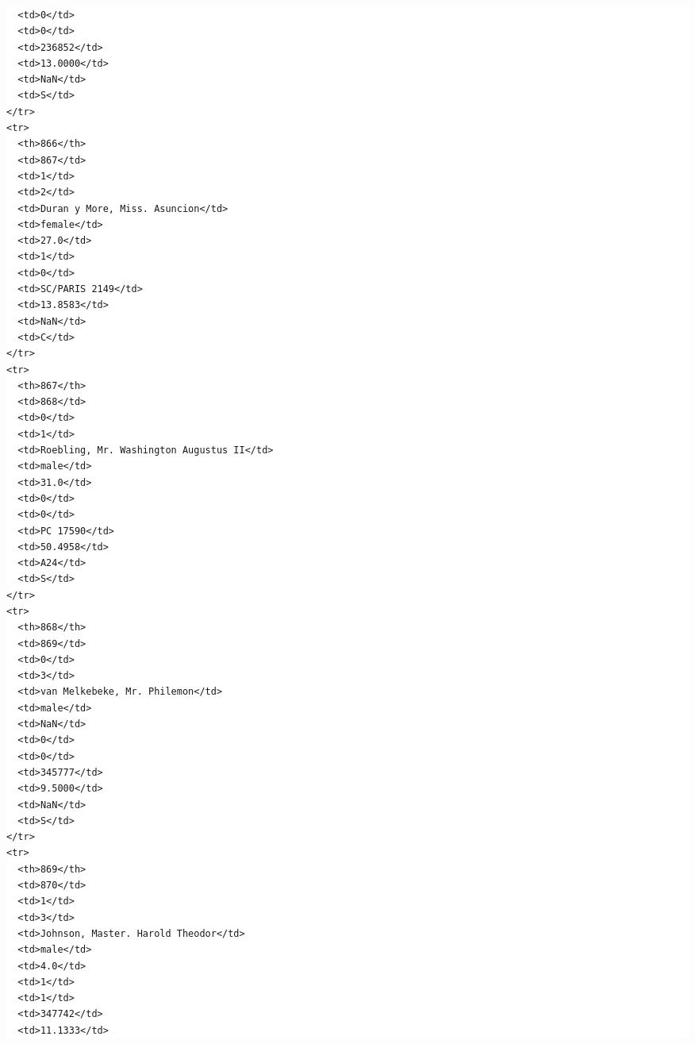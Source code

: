       <td>0</td>
      <td>0</td>
      <td>236852</td>
      <td>13.0000</td>
      <td>NaN</td>
      <td>S</td>
    </tr>
    <tr>
      <th>866</th>
      <td>867</td>
      <td>1</td>
      <td>2</td>
      <td>Duran y More, Miss. Asuncion</td>
      <td>female</td>
      <td>27.0</td>
      <td>1</td>
      <td>0</td>
      <td>SC/PARIS 2149</td>
      <td>13.8583</td>
      <td>NaN</td>
      <td>C</td>
    </tr>
    <tr>
      <th>867</th>
      <td>868</td>
      <td>0</td>
      <td>1</td>
      <td>Roebling, Mr. Washington Augustus II</td>
      <td>male</td>
      <td>31.0</td>
      <td>0</td>
      <td>0</td>
      <td>PC 17590</td>
      <td>50.4958</td>
      <td>A24</td>
      <td>S</td>
    </tr>
    <tr>
      <th>868</th>
      <td>869</td>
      <td>0</td>
      <td>3</td>
      <td>van Melkebeke, Mr. Philemon</td>
      <td>male</td>
      <td>NaN</td>
      <td>0</td>
      <td>0</td>
      <td>345777</td>
      <td>9.5000</td>
      <td>NaN</td>
      <td>S</td>
    </tr>
    <tr>
      <th>869</th>
      <td>870</td>
      <td>1</td>
      <td>3</td>
      <td>Johnson, Master. Harold Theodor</td>
      <td>male</td>
      <td>4.0</td>
      <td>1</td>
      <td>1</td>
      <td>347742</td>
      <td>11.1333</td>